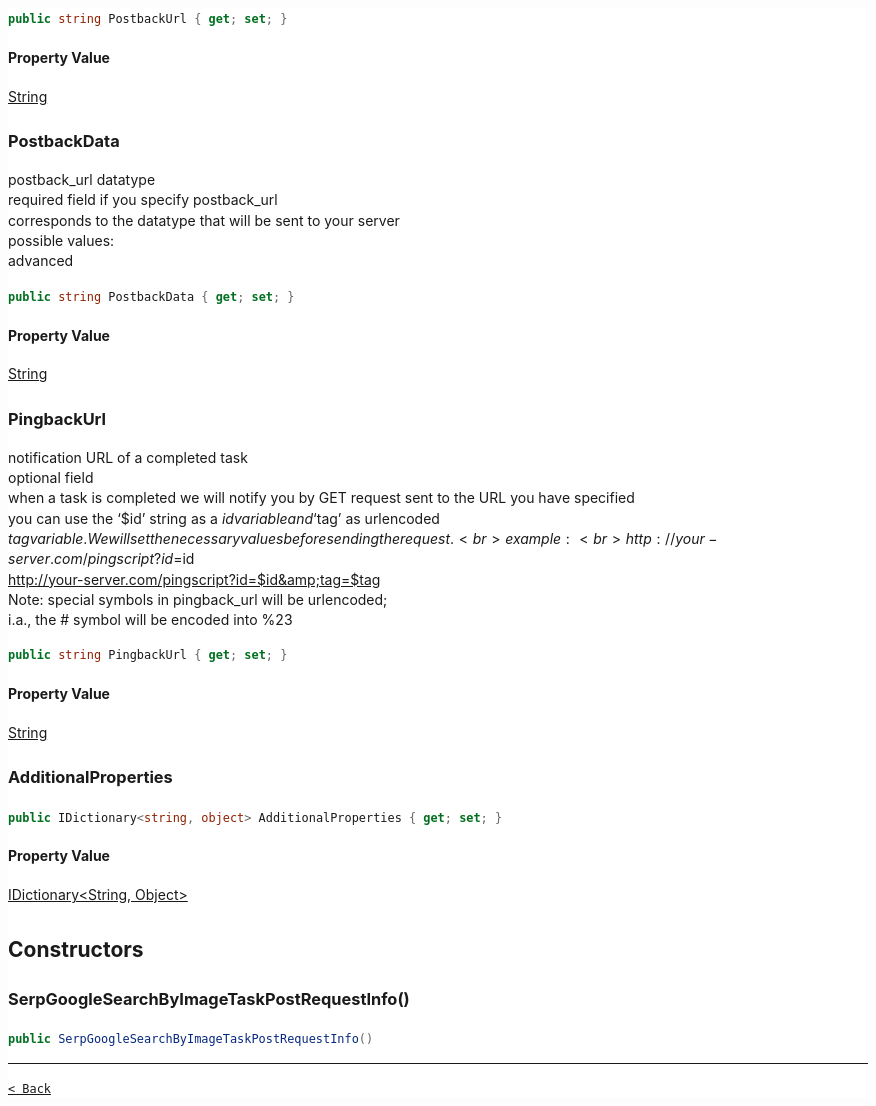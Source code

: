 ```csharp
public string PostbackUrl { get; set; }
```

#### Property Value

[String](https://docs.microsoft.com/en-us/dotnet/api/system.string)<br>

### **PostbackData**

postback_url datatype
 <br>required field if you specify postback_url
 <br>corresponds to the datatype that will be sent to your server
 <br>possible values:
 <br>advanced

```csharp
public string PostbackData { get; set; }
```

#### Property Value

[String](https://docs.microsoft.com/en-us/dotnet/api/system.string)<br>

### **PingbackUrl**

notification URL of a completed task
 <br>optional field
 <br>when a task is completed we will notify you by GET request sent to the URL you have specified
 <br>you can use the ‘$id’ string as a $id variable and ‘$tag’ as urlencoded $tag variable. We will set the necessary values before sending the request.
 <br>example:
 <br>http://your-server.com/pingscript?id=$id
 <br>http://your-server.com/pingscript?id=$id&amp;tag=$tag
 <br>Note: special symbols in pingback_url will be urlencoded;
 <br>i.a., the # symbol will be encoded into %23

```csharp
public string PingbackUrl { get; set; }
```

#### Property Value

[String](https://docs.microsoft.com/en-us/dotnet/api/system.string)<br>

### **AdditionalProperties**

```csharp
public IDictionary<string, object> AdditionalProperties { get; set; }
```

#### Property Value

[IDictionary&lt;String, Object&gt;](https://docs.microsoft.com/en-us/dotnet/api/system.collections.generic.idictionary-2)<br>

## Constructors

### **SerpGoogleSearchByImageTaskPostRequestInfo()**

```csharp
public SerpGoogleSearchByImageTaskPostRequestInfo()
```

---

[`< Back`](./)
